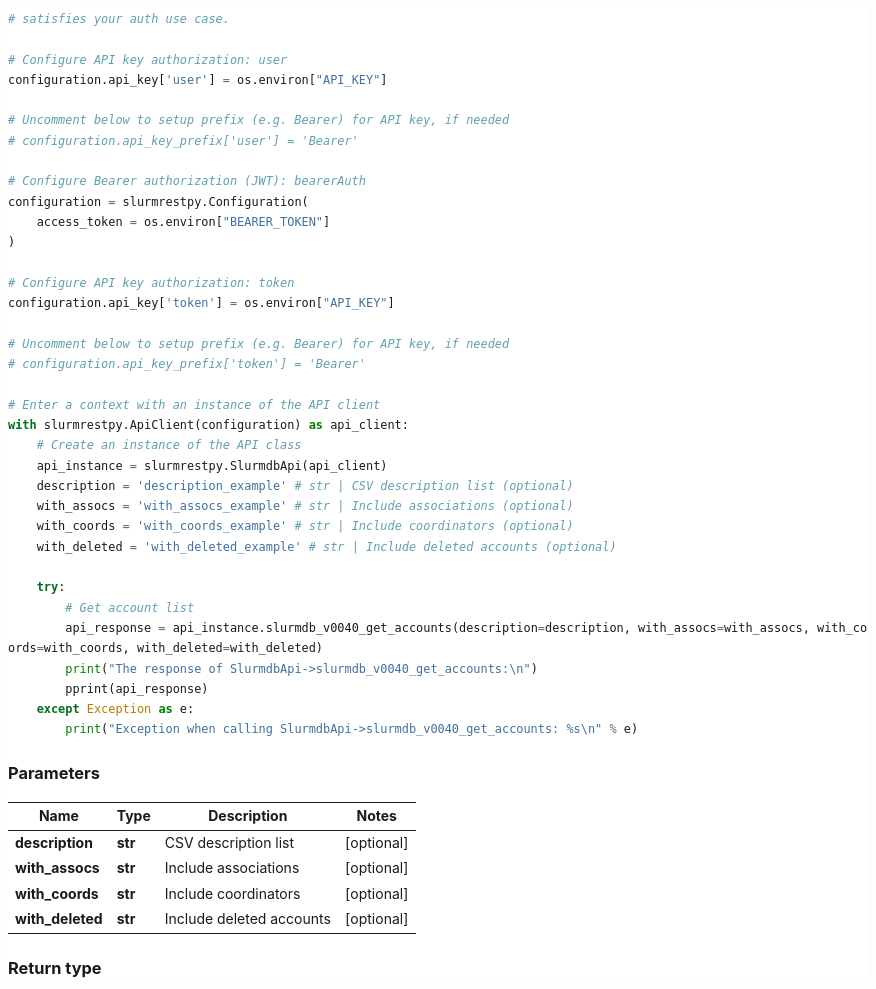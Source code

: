 ```python
# satisfies your auth use case.

# Configure API key authorization: user
configuration.api_key['user'] = os.environ["API_KEY"]

# Uncomment below to setup prefix (e.g. Bearer) for API key, if needed
# configuration.api_key_prefix['user'] = 'Bearer'

# Configure Bearer authorization (JWT): bearerAuth
configuration = slurmrestpy.Configuration(
    access_token = os.environ["BEARER_TOKEN"]
)

# Configure API key authorization: token
configuration.api_key['token'] = os.environ["API_KEY"]

# Uncomment below to setup prefix (e.g. Bearer) for API key, if needed
# configuration.api_key_prefix['token'] = 'Bearer'

# Enter a context with an instance of the API client
with slurmrestpy.ApiClient(configuration) as api_client:
    # Create an instance of the API class
    api_instance = slurmrestpy.SlurmdbApi(api_client)
    description = 'description_example' # str | CSV description list (optional)
    with_assocs = 'with_assocs_example' # str | Include associations (optional)
    with_coords = 'with_coords_example' # str | Include coordinators (optional)
    with_deleted = 'with_deleted_example' # str | Include deleted accounts (optional)

    try:
        # Get account list
        api_response = api_instance.slurmdb_v0040_get_accounts(description=description, with_assocs=with_assocs, with_coords=with_coords, with_deleted=with_deleted)
        print("The response of SlurmdbApi->slurmdb_v0040_get_accounts:\n")
        pprint(api_response)
    except Exception as e:
        print("Exception when calling SlurmdbApi->slurmdb_v0040_get_accounts: %s\n" % e)
```



### Parameters


Name | Type | Description  | Notes
------------- | ------------- | ------------- | -------------
 **description** | **str**| CSV description list | [optional]
 **with_assocs** | **str**| Include associations | [optional]
 **with_coords** | **str**| Include coordinators | [optional]
 **with_deleted** | **str**| Include deleted accounts | [optional]

### Return type

